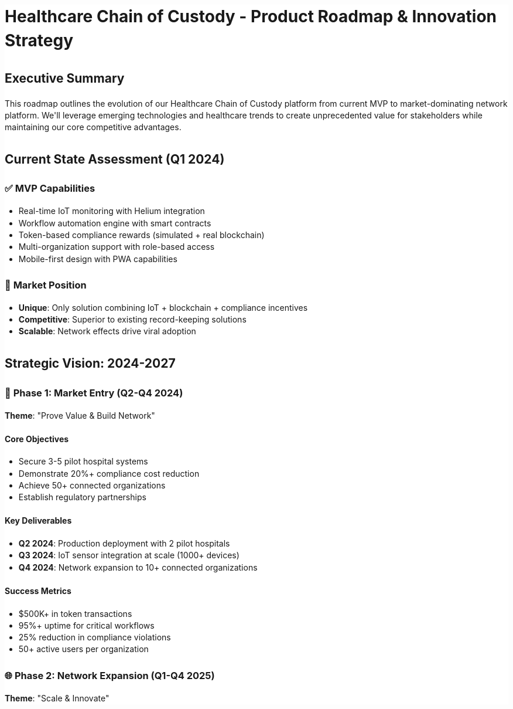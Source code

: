 # Healthcare Chain of Custody - Product Roadmap & Innovation Strategy

## Executive Summary

This roadmap outlines the evolution of our Healthcare Chain of Custody platform from current MVP to market-dominating network platform. We'll leverage emerging technologies and healthcare trends to create unprecedented value for stakeholders while maintaining our core competitive advantages.

## Current State Assessment (Q1 2024)

### ✅ **MVP Capabilities**
- Real-time IoT monitoring with Helium integration
- Workflow automation engine with smart contracts
- Token-based compliance rewards (simulated + real blockchain)
- Multi-organization support with role-based access
- Mobile-first design with PWA capabilities

### 🎯 **Market Position**
- **Unique**: Only solution combining IoT + blockchain + compliance incentives
- **Competitive**: Superior to existing record-keeping solutions
- **Scalable**: Network effects drive viral adoption

## Strategic Vision: 2024-2027

### 🚀 **Phase 1: Market Entry (Q2-Q4 2024)**
**Theme**: "Prove Value & Build Network"

#### **Core Objectives**
- Secure 3-5 pilot hospital systems
- Demonstrate 20%+ compliance cost reduction
- Achieve 50+ connected organizations
- Establish regulatory partnerships

#### **Key Deliverables**
- **Q2 2024**: Production deployment with 2 pilot hospitals
- **Q3 2024**: IoT sensor integration at scale (1000+ devices)
- **Q4 2024**: Network expansion to 10+ connected organizations

#### **Success Metrics**
- $500K+ in token transactions
- 95%+ uptime for critical workflows
- 25% reduction in compliance violations
- 50+ active users per organization

### 🌐 **Phase 2: Network Expansion (Q1-Q4 2025)**
**Theme**: "Scale & Innovate"
